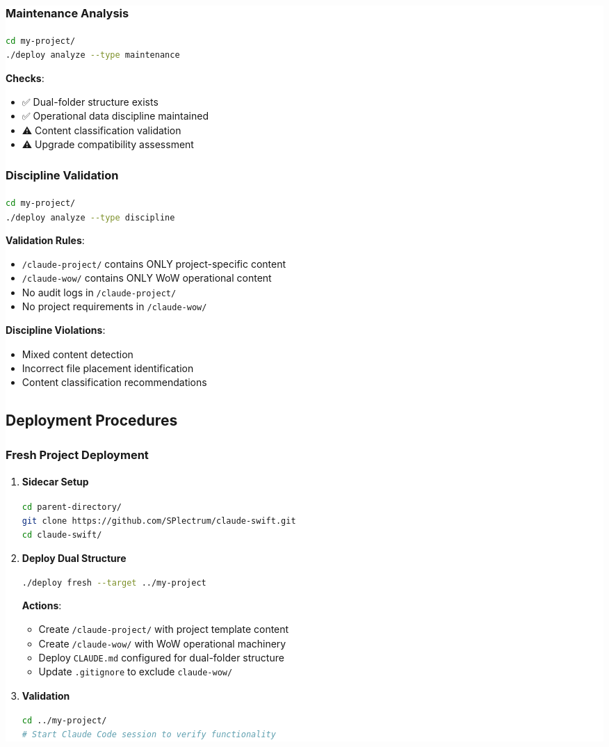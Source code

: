 ### Maintenance Analysis  
```bash
cd my-project/
./deploy analyze --type maintenance
```

**Checks**:
- ✅ Dual-folder structure exists
- ✅ Operational data discipline maintained
- ⚠️ Content classification validation
- ⚠️ Upgrade compatibility assessment

### Discipline Validation
```bash
cd my-project/
./deploy analyze --type discipline
```

**Validation Rules**:
- `/claude-project/` contains ONLY project-specific content
- `/claude-wow/` contains ONLY WoW operational content
- No audit logs in `/claude-project/`
- No project requirements in `/claude-wow/`

**Discipline Violations**:
- Mixed content detection
- Incorrect file placement identification  
- Content classification recommendations

## Deployment Procedures

### Fresh Project Deployment

1. **Sidecar Setup**
   ```bash
   cd parent-directory/
   git clone https://github.com/SPlectrum/claude-swift.git
   cd claude-swift/
   ```

2. **Deploy Dual Structure**
   ```bash
   ./deploy fresh --target ../my-project
   ```
   
   **Actions**:
   - Create `/claude-project/` with project template content
   - Create `/claude-wow/` with WoW operational machinery
   - Deploy `CLAUDE.md` configured for dual-folder structure
   - Update `.gitignore` to exclude `claude-wow/`

3. **Validation**
   ```bash
   cd ../my-project/
   # Start Claude Code session to verify functionality
   ```
